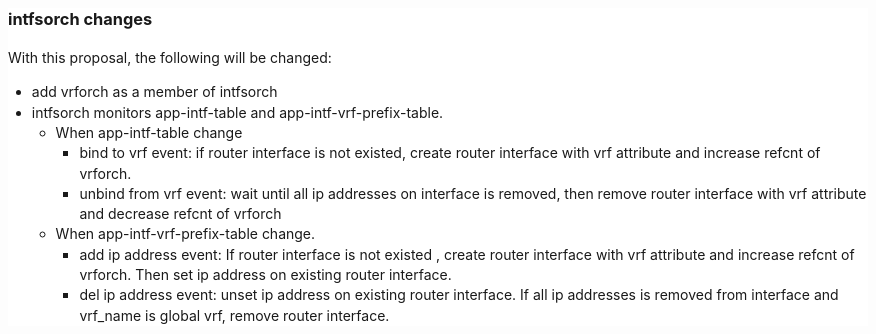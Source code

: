 ### intfsorch changes

With this proposal, the following will be changed:

- add vrforch as a member of intfsorch
- intfsorch monitors app-intf-table and app-intf-vrf-prefix-table.
  - When app-intf-table change
    - bind to vrf event: if router interface is not existed, create router interface with vrf attribute and increase refcnt of vrforch.
    - unbind from vrf event: wait until all ip addresses on interface is removed, then remove router interface with vrf attribute and decrease refcnt of vrforch
  - When app-intf-vrf-prefix-table change.
    - add ip address event: If router interface is not existed , create router interface with vrf attribute and increase refcnt of vrforch. Then set ip address on existing router interface.
    - del ip address event: unset ip address on existing router interface. If all ip addresses is removed from interface and vrf_name is global vrf, remove router interface.
